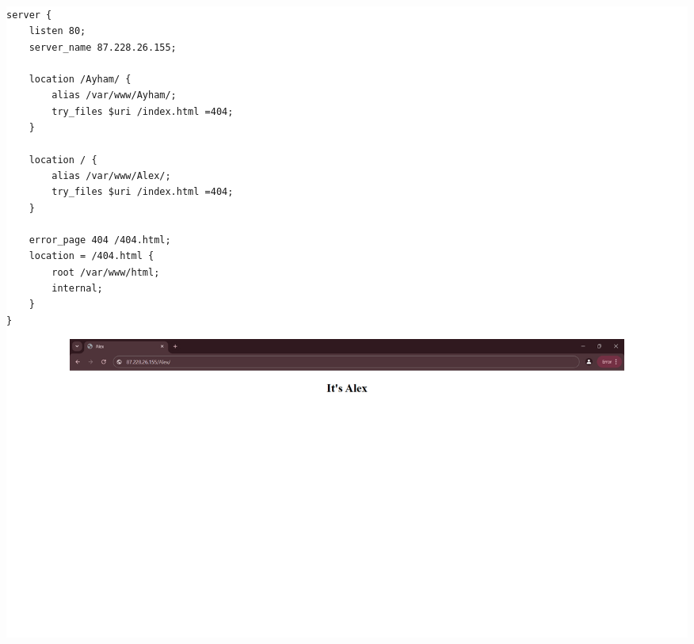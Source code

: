   ```nginx
  server {
      listen 80;
      server_name 87.228.26.155;

      location /Ayham/ {
          alias /var/www/Ayham/;
          try_files $uri /index.html =404;
      }

      location / {
          alias /var/www/Alex/;
          try_files $uri /index.html =404;
      }

      error_page 404 /404.html;
      location = /404.html {
          root /var/www/html;
          internal;
      }
  }
  ```

<p style="text-align:center;"><img src="./imgs/Alex.png" width=700></p>